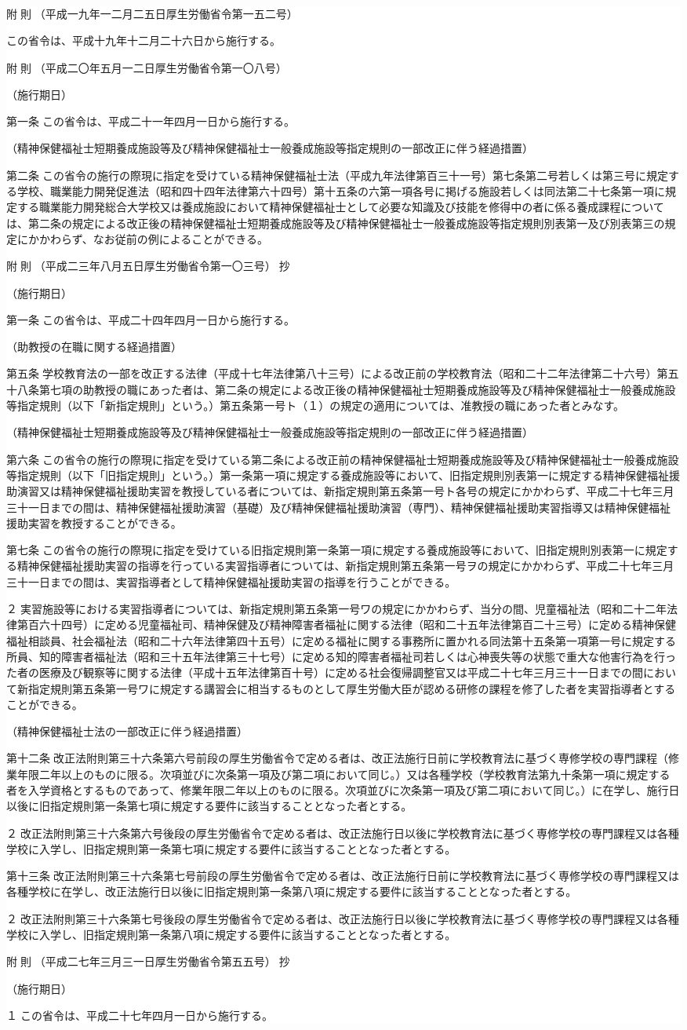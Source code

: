 附 則 （平成一九年一二月二五日厚生労働省令第一五二号）

この省令は、平成十九年十二月二十六日から施行する。

附 則 （平成二〇年五月一二日厚生労働省令第一〇八号）

（施行期日）

第一条 この省令は、平成二十一年四月一日から施行する。

（精神保健福祉士短期養成施設等及び精神保健福祉士一般養成施設等指定規則の一部改正に伴う経過措置）

第二条 この省令の施行の際現に指定を受けている精神保健福祉士法（平成九年法律第百三十一号）第七条第二号若しくは第三号に規定する学校、職業能力開発促進法（昭和四十四年法律第六十四号）第十五条の六第一項各号に掲げる施設若しくは同法第二十七条第一項に規定する職業能力開発総合大学校又は養成施設において精神保健福祉士として必要な知識及び技能を修得中の者に係る養成課程については、第二条の規定による改正後の精神保健福祉士短期養成施設等及び精神保健福祉士一般養成施設等指定規則別表第一及び別表第三の規定にかかわらず、なお従前の例によることができる。

附 則 （平成二三年八月五日厚生労働省令第一〇三号） 抄

（施行期日）

第一条 この省令は、平成二十四年四月一日から施行する。

（助教授の在職に関する経過措置）

第五条 学校教育法の一部を改正する法律（平成十七年法律第八十三号）による改正前の学校教育法（昭和二十二年法律第二十六号）第五十八条第七項の助教授の職にあった者は、第二条の規定による改正後の精神保健福祉士短期養成施設等及び精神保健福祉士一般養成施設等指定規則（以下「新指定規則」という。）第五条第一号ト（１）の規定の適用については、准教授の職にあった者とみなす。

（精神保健福祉士短期養成施設等及び精神保健福祉士一般養成施設等指定規則の一部改正に伴う経過措置）

第六条 この省令の施行の際現に指定を受けている第二条による改正前の精神保健福祉士短期養成施設等及び精神保健福祉士一般養成施設等指定規則（以下「旧指定規則」という。）第一条第一項に規定する養成施設等において、旧指定規則別表第一に規定する精神保健福祉援助演習又は精神保健福祉援助実習を教授している者については、新指定規則第五条第一号ト各号の規定にかかわらず、平成二十七年三月三十一日までの間は、精神保健福祉援助演習（基礎）及び精神保健福祉援助演習（専門）、精神保健福祉援助実習指導又は精神保健福祉援助実習を教授することができる。

第七条 この省令の施行の際現に指定を受けている旧指定規則第一条第一項に規定する養成施設等において、旧指定規則別表第一に規定する精神保健福祉援助実習の指導を行っている実習指導者については、新指定規則第五条第一号ヲの規定にかかわらず、平成二十七年三月三十一日までの間は、実習指導者として精神保健福祉援助実習の指導を行うことができる。

２ 実習施設等における実習指導者については、新指定規則第五条第一号ワの規定にかかわらず、当分の間、児童福祉法（昭和二十二年法律第百六十四号）に定める児童福祉司、精神保健及び精神障害者福祉に関する法律（昭和二十五年法律第百二十三号）に定める精神保健福祉相談員、社会福祉法（昭和二十六年法律第四十五号）に定める福祉に関する事務所に置かれる同法第十五条第一項第一号に規定する所員、知的障害者福祉法（昭和三十五年法律第三十七号）に定める知的障害者福祉司若しくは心神喪失等の状態で重大な他害行為を行った者の医療及び観察等に関する法律（平成十五年法律第百十号）に定める社会復帰調整官又は平成二十七年三月三十一日までの間において新指定規則第五条第一号ワに規定する講習会に相当するものとして厚生労働大臣が認める研修の課程を修了した者を実習指導者とすることができる。

（精神保健福祉士法の一部改正に伴う経過措置）

第十二条 改正法附則第三十六条第六号前段の厚生労働省令で定める者は、改正法施行日前に学校教育法に基づく専修学校の専門課程（修業年限二年以上のものに限る。次項並びに次条第一項及び第二項において同じ。）又は各種学校（学校教育法第九十条第一項に規定する者を入学資格とするものであって、修業年限二年以上のものに限る。次項並びに次条第一項及び第二項において同じ。）に在学し、施行日以後に旧指定規則第一条第七項に規定する要件に該当することとなった者とする。

２ 改正法附則第三十六条第六号後段の厚生労働省令で定める者は、改正法施行日以後に学校教育法に基づく専修学校の専門課程又は各種学校に入学し、旧指定規則第一条第七項に規定する要件に該当することとなった者とする。

第十三条 改正法附則第三十六条第七号前段の厚生労働省令で定める者は、改正法施行日前に学校教育法に基づく専修学校の専門課程又は各種学校に在学し、改正法施行日以後に旧指定規則第一条第八項に規定する要件に該当することとなった者とする。

２ 改正法附則第三十六条第七号後段の厚生労働省令で定める者は、改正法施行日以後に学校教育法に基づく専修学校の専門課程又は各種学校に入学し、旧指定規則第一条第八項に規定する要件に該当することとなった者とする。

附 則 （平成二七年三月三一日厚生労働省令第五五号） 抄

（施行期日）

１ この省令は、平成二十七年四月一日から施行する。
